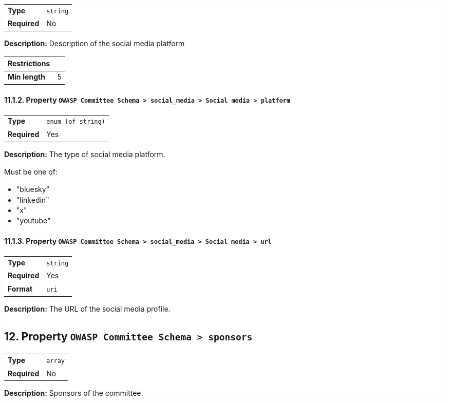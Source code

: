 |              |          |
| ------------ | -------- |
| **Type**     | `string` |
| **Required** | No       |

**Description:** Description of the social media platform

| Restrictions   |   |
| -------------- | - |
| **Min length** | 5 |

#### <a name="social_media_items_platform"></a>11.1.2. Property `OWASP Committee Schema > social_media > Social media > platform`

|              |                    |
| ------------ | ------------------ |
| **Type**     | `enum (of string)` |
| **Required** | Yes                |

**Description:** The type of social media platform.

Must be one of:
* "bluesky"
* "linkedin"
* "x"
* "youtube"

#### <a name="social_media_items_url"></a>11.1.3. Property `OWASP Committee Schema > social_media > Social media > url`

|              |          |
| ------------ | -------- |
| **Type**     | `string` |
| **Required** | Yes      |
| **Format**   | `uri`    |

**Description:** The URL of the social media profile.

## <a name="sponsors"></a>12. Property `OWASP Committee Schema > sponsors`

|              |         |
| ------------ | ------- |
| **Type**     | `array` |
| **Required** | No      |

**Description:** Sponsors of the committee.
